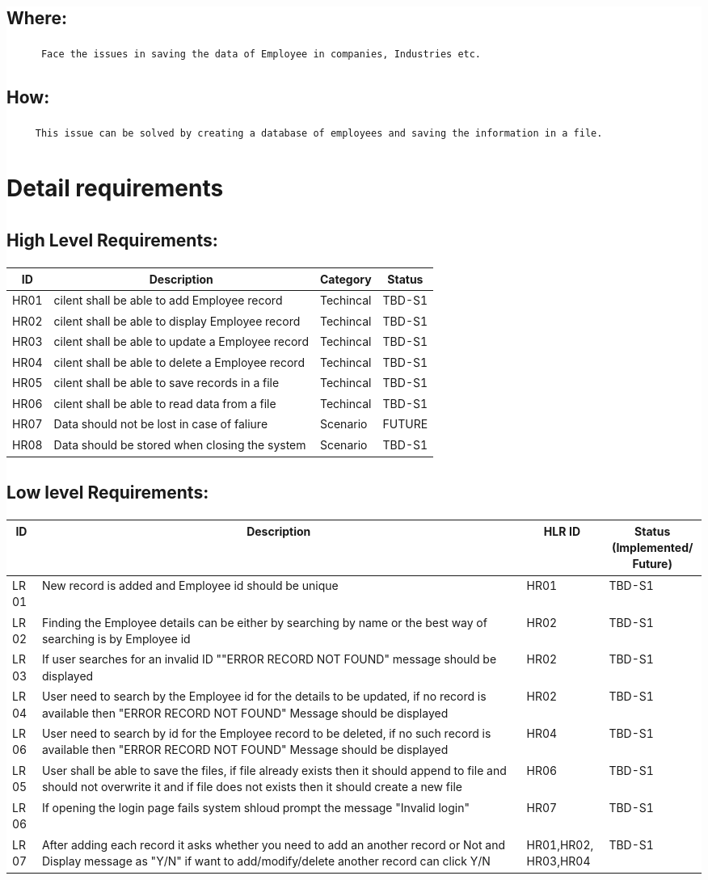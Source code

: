    ## Where:
          Face the issues in saving the data of Employee in companies, Industries etc.

   ## How:
         This issue can be solved by creating a database of employees and saving the information in a file.
         
       
# Detail requirements
## High Level Requirements: 
| ID | Description | Category | Status | 
| ----- | ----- | ------- | ---------|
| HR01 | cilent shall be able to add Employee record | Techincal | TBD-S1 | 
| HR02 | cilent shall be able to display Employee record | Techincal | TBD-S1 |
| HR03 | cilent shall be able to update a Employee record | Techincal | TBD-S1 |
| HR04 | cilent shall be able to delete a Employee record | Techincal | TBD-S1 |
| HR05 | cilent shall be able to save records in a file | Techincal | TBD-S1 |
| HR06 | cilent shall be able to read data from a file | Techincal | TBD-S1 |
| HR07 | Data should not be lost in case of faliure | Scenario | FUTURE |
| HR08 | Data should be stored when closing the system | Scenario | TBD-S1 |
##  Low level Requirements:
 
| ID | Description | HLR ID | Status (Implemented/Future) |
| ------ | --------- | ------ | ----- |
| LR01 | New record is added and Employee id should be unique| HR01 | TBD-S1 |
| LR02 | Finding the Employee details can be either by searching by name or the best way of searching is by Employee id | HR02 | TBD-S1 |
| LR03 | If user searches for an invalid ID ""ERROR RECORD NOT FOUND" message should be displayed | HR02 | TBD-S1 |
| LR04 | User need to search by the Employee id for the details to be updated, if no record is available then "ERROR RECORD NOT FOUND" Message should be displayed | HR02 | TBD-S1 |
| LR06 | User need to search by id for the Employee record to be deleted, if no such record is available then "ERROR RECORD NOT FOUND" Message should be displayed | HR04 | TBD-S1 |
| LR05 | User shall be able to save the files, if file already exists then it should append to file and should not overwrite it and if file does not exists then it should create a new file | HR06 | TBD-S1 |
| LR06 | If opening the login page fails system shloud prompt the message "Invalid login" | HR07| TBD-S1 |
| LR07 | After adding each record  it asks whether you need to add an another record or Not and Display message as "Y/N" if want to add/modify/delete another record can click Y/N| HR01,HR02,HR03,HR04 | TBD-S1 |
